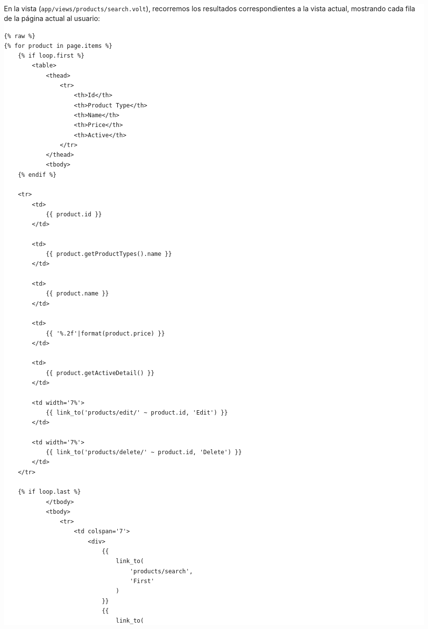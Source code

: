 En la vista (`app/views/products/search.volt`), recorremos los resultados correspondientes a la vista actual, mostrando cada fila de la página actual al usuario:

```twig
{% raw %}
{% for product in page.items %}
    {% if loop.first %}
        <table>
            <thead>
                <tr>
                    <th>Id</th>
                    <th>Product Type</th>
                    <th>Name</th>
                    <th>Price</th>
                    <th>Active</th>
                </tr>
            </thead>
            <tbody>
    {% endif %}

    <tr>
        <td>
            {{ product.id }}
        </td>

        <td>
            {{ product.getProductTypes().name }}
        </td>

        <td>
            {{ product.name }}
        </td>

        <td>
            {{ '%.2f'|format(product.price) }}
        </td>

        <td>
            {{ product.getActiveDetail() }}
        </td>

        <td width='7%'>
            {{ link_to('products/edit/' ~ product.id, 'Edit') }}
        </td>

        <td width='7%'>
            {{ link_to('products/delete/' ~ product.id, 'Delete') }}
        </td>
    </tr>

    {% if loop.last %}
            </tbody>
            <tbody>
                <tr>
                    <td colspan='7'>
                        <div>
                            {{ 
                                link_to(
                                    'products/search', 
                                    'First'
                                ) 
                            }}
                            {{ 
                                link_to(
```